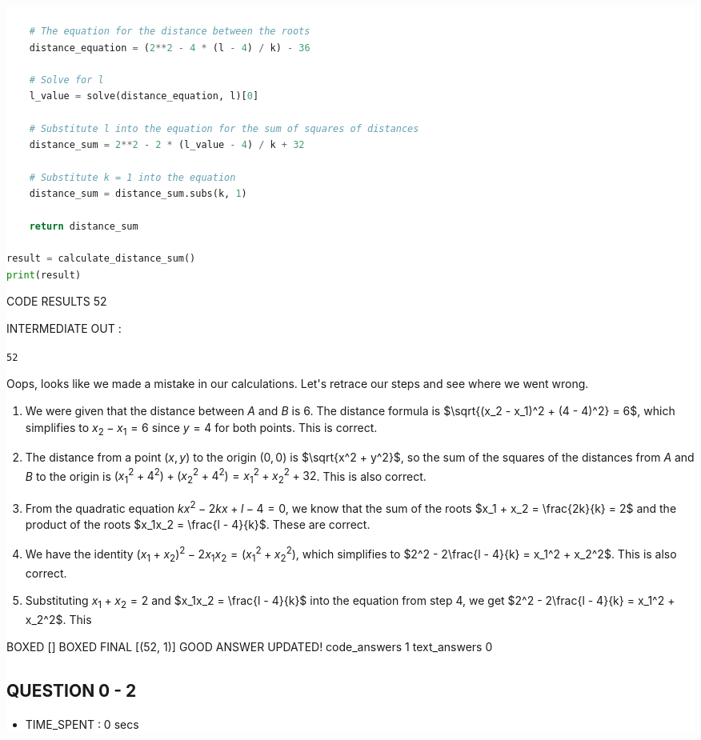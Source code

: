 ```python

    # The equation for the distance between the roots
    distance_equation = (2**2 - 4 * (l - 4) / k) - 36

    # Solve for l
    l_value = solve(distance_equation, l)[0]

    # Substitute l into the equation for the sum of squares of distances
    distance_sum = 2**2 - 2 * (l_value - 4) / k + 32

    # Substitute k = 1 into the equation
    distance_sum = distance_sum.subs(k, 1)

    return distance_sum

result = calculate_distance_sum()
print(result)
```

CODE RESULTS 52

INTERMEDIATE OUT :
```output
52
```
Oops, looks like we made a mistake in our calculations. Let's retrace our steps and see where we went wrong.

1. We were given that the distance between $A$ and $B$ is 6. The distance formula is $\sqrt{(x_2 - x_1)^2 + (4 - 4)^2} = 6$, which simplifies to $x_2 - x_1 = 6$ since $y = 4$ for both points. This is correct.

2. The distance from a point $(x, y)$ to the origin $(0, 0)$ is $\sqrt{x^2 + y^2}$, so the sum of the squares of the distances from $A$ and $B$ to the origin is $(x_1^2 + 4^2) + (x_2^2 + 4^2) = x_1^2 + x_2^2 + 32$. This is also correct.

3. From the quadratic equation $kx^2 - 2kx + l - 4 = 0$, we know that the sum of the roots $x_1 + x_2 = \frac{2k}{k} = 2$ and the product of the roots $x_1x_2 = \frac{l - 4}{k}$. These are correct.

4. We have the identity $(x_1 + x_2)^2 - 2x_1x_2 = (x_1^2 + x_2^2)$, which simplifies to $2^2 - 2\frac{l - 4}{k} = x_1^2 + x_2^2$. This is also correct.

5. Substituting $x_1 + x_2 = 2$ and $x_1x_2 = \frac{l - 4}{k}$ into the equation from step 4, we get $2^2 - 2\frac{l - 4}{k} = x_1^2 + x_2^2$. This

BOXED []
BOXED FINAL 
[(52, 1)]
GOOD ANSWER UPDATED!
code_answers 1 text_answers 0



## QUESTION 0 - 2 
- TIME_SPENT : 0 secs

